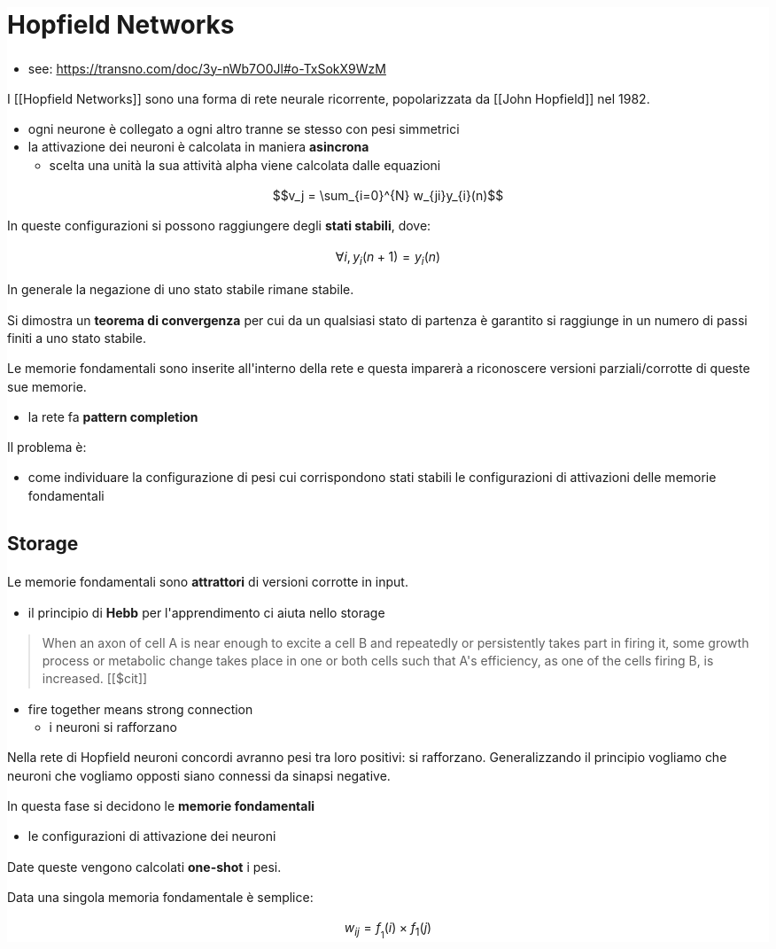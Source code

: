 # Hopfield Networks

- see: <https://transno.com/doc/3y-nWb7O0Jl#o-TxSokX9WzM>

I [[Hopfield Networks]] sono una forma di rete neurale ricorrente, popolarizzata da [[John Hopfield]] nel 1982.

- ogni neurone è collegato a ogni altro tranne se stesso con pesi simmetrici
- la attivazione dei neuroni è calcolata in maniera **asincrona**
  - scelta una unità la sua attività alpha viene calcolata dalle equazioni

``` math
v_j = \sum_{i=0}^{N} w_{ji}y_{i}(n)
```

In queste configurazioni si possono raggiungere degli **stati stabili**, dove:
``` math
\forall i, y_{i} (n+1) = y_{i}(n)
```
In generale la negazione di uno stato stabile rimane stabile.

Si dimostra un **teorema di convergenza** per cui da un qualsiasi stato di partenza è garantito si raggiunge in un numero di passi finiti a uno stato stabile.

Le memorie fondamentali sono inserite all'interno della rete e questa imparerà a riconoscere versioni parziali/corrotte di queste sue memorie.

- la rete fa **pattern completion**

Il problema è:

- come individuare la configurazione di pesi cui corrispondono stati stabili le configurazioni di attivazioni delle memorie fondamentali

## Storage

Le memorie fondamentali sono **attrattori** di versioni corrotte in input.

- il principio di **Hebb** per l'apprendimento ci aiuta nello storage

> When an axon of cell A is near enough to excite a cell B and repeatedly or persistently takes part in firing it, some growth process or metabolic change takes place in one or both cells such that A's efficiency, as one of the cells firing B, is increased. [[$cit]]

- fire together means strong connection
  - i neuroni si rafforzano

Nella rete di Hopfield neuroni concordi avranno pesi tra loro positivi: si rafforzano. Generalizzando il principio vogliamo che neuroni che vogliamo opposti siano connessi da sinapsi negative.

In questa fase si decidono le **memorie fondamentali**

- le configurazioni di attivazione dei neuroni

Date queste vengono calcolati **one-shot** i pesi.

Data una singola memoria fondamentale è semplice:
``` math
w_{ij} = f_{}_1(i) \times f_1(j)
```


[^1]: deve essere compatibile con l'input $`x_k`$ per poter effettuare la distanza.